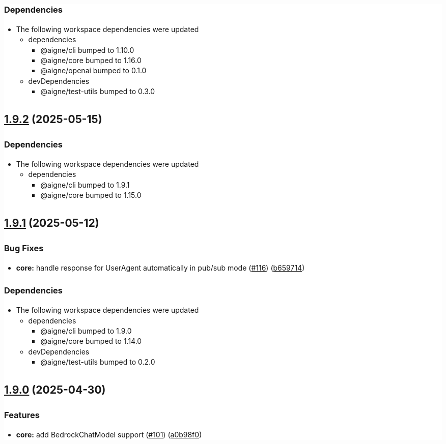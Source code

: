 
### Dependencies

* The following workspace dependencies were updated
  * dependencies
    * @aigne/cli bumped to 1.10.0
    * @aigne/core bumped to 1.16.0
    * @aigne/openai bumped to 0.1.0
  * devDependencies
    * @aigne/test-utils bumped to 0.3.0

## [1.9.2](https://github.com/AIGNE-io/aigne-framework/compare/example-workflow-reflection-v1.9.1...example-workflow-reflection-v1.9.2) (2025-05-15)


### Dependencies

* The following workspace dependencies were updated
  * dependencies
    * @aigne/cli bumped to 1.9.1
    * @aigne/core bumped to 1.15.0

## [1.9.1](https://github.com/AIGNE-io/aigne-framework/compare/example-workflow-reflection-v1.9.0...example-workflow-reflection-v1.9.1) (2025-05-12)


### Bug Fixes

* **core:** handle response for UserAgent automatically in pub/sub mode ([#116](https://github.com/AIGNE-io/aigne-framework/issues/116)) ([b659714](https://github.com/AIGNE-io/aigne-framework/commit/b659714f2398ea042f21cb22eccc1014f181cd46))


### Dependencies

* The following workspace dependencies were updated
  * dependencies
    * @aigne/cli bumped to 1.9.0
    * @aigne/core bumped to 1.14.0
  * devDependencies
    * @aigne/test-utils bumped to 0.2.0

## [1.9.0](https://github.com/AIGNE-io/aigne-framework/compare/example-workflow-reflection-v1.8.0...example-workflow-reflection-v1.9.0) (2025-04-30)


### Features

* **core:** add BedrockChatModel support ([#101](https://github.com/AIGNE-io/aigne-framework/issues/101)) ([a0b98f0](https://github.com/AIGNE-io/aigne-framework/commit/a0b98f01bd78a135232226548848fa35a64982d1))

